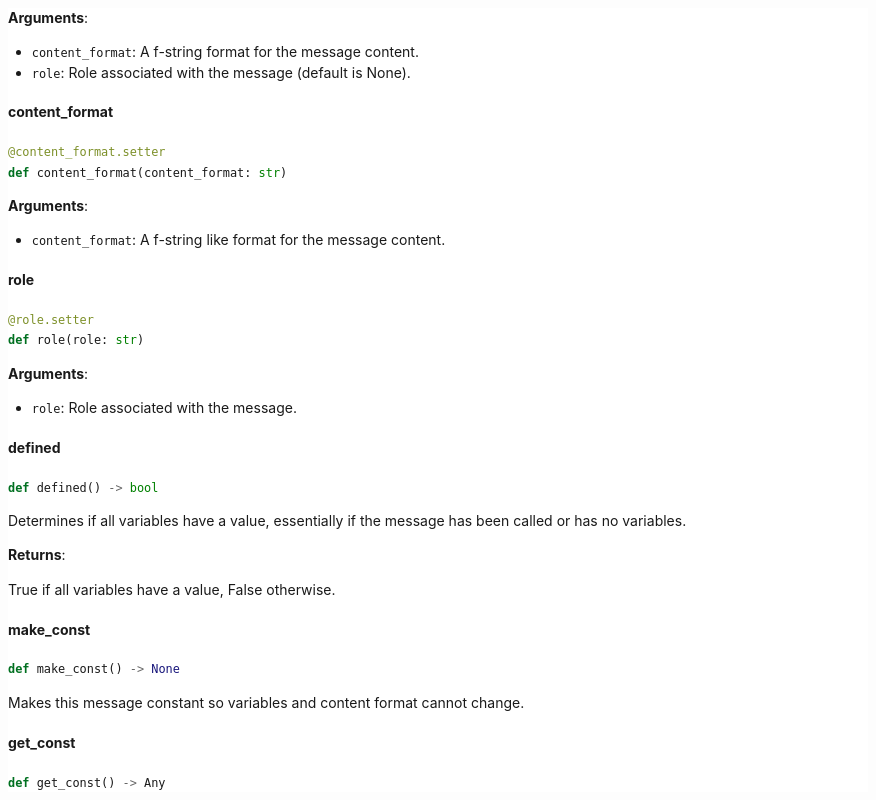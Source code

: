 **Arguments**:

- `content_format`: A f-string format for the message content.
- `role`: Role associated with the message (default is None).

<a id="message.Message.content_format"></a>

#### content\_format

```python
@content_format.setter
def content_format(content_format: str)
```

**Arguments**:

- `content_format`: A f-string like format for the message content.

<a id="message.Message.role"></a>

#### role

```python
@role.setter
def role(role: str)
```

**Arguments**:

- `role`: Role associated with the message.

<a id="message.Message.defined"></a>

#### defined

```python
def defined() -> bool
```

Determines if all variables have a value, essentially if the message has been called or has no variables.

**Returns**:

True if all variables have a value, False otherwise.

<a id="message.Message.make_const"></a>

#### make\_const

```python
def make_const() -> None
```

Makes this message constant so variables and content format cannot change.

<a id="message.Message.get_const"></a>

#### get\_const

```python
def get_const() -> Any
```

